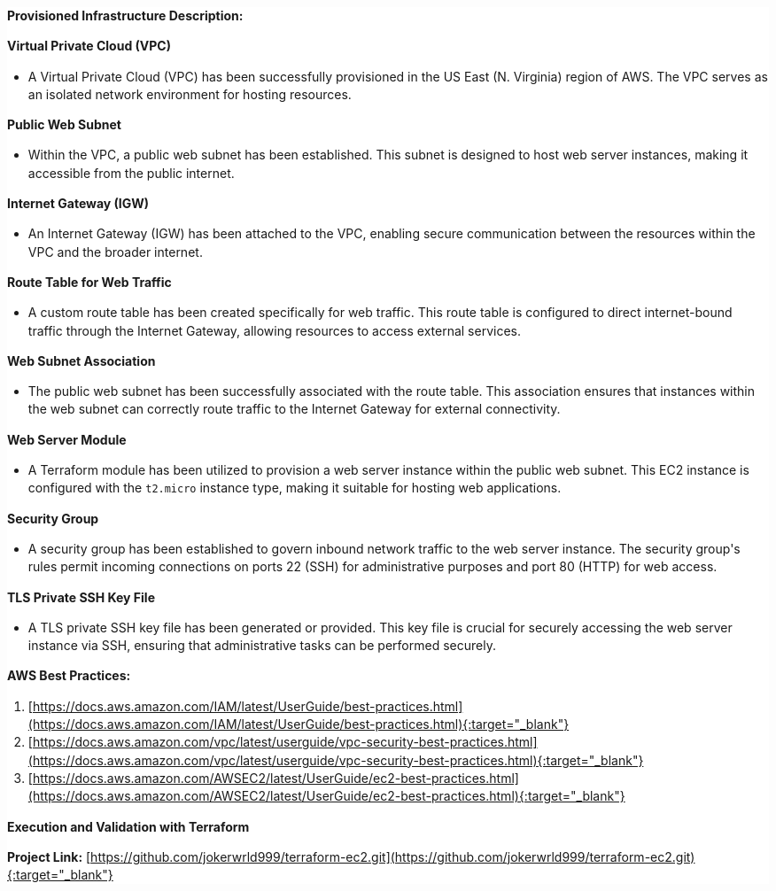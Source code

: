 **Provisioned Infrastructure Description:**

**Virtual Private Cloud (VPC)**

- A Virtual Private Cloud (VPC) has been successfully provisioned in the US East (N. Virginia) region of AWS. The VPC serves as an isolated network environment for hosting resources.

**Public Web Subnet**

- Within the VPC, a public web subnet has been established. This subnet is designed to host web server instances, making it accessible from the public internet.

**Internet Gateway (IGW)**

- An Internet Gateway (IGW) has been attached to the VPC, enabling secure communication between the resources within the VPC and the broader internet.

**Route Table for Web Traffic**

- A custom route table has been created specifically for web traffic. This route table is configured to direct internet-bound traffic through the Internet Gateway, allowing resources to access external services.

**Web Subnet Association**

- The public web subnet has been successfully associated with the route table. This association ensures that instances within the web subnet can correctly route traffic to the Internet Gateway for external connectivity.

**Web Server Module**

- A Terraform module has been utilized to provision a web server instance within the public web subnet. This EC2 instance is configured with the `t2.micro` instance type, making it suitable for hosting web applications.

**Security Group**

- A security group has been established to govern inbound network traffic to the web server instance. The security group's rules permit incoming connections on ports 22 (SSH) for administrative purposes and port 80 (HTTP) for web access.

**TLS Private SSH Key File**

- A TLS private SSH key file has been generated or provided. This key file is crucial for securely accessing the web server instance via SSH, ensuring that administrative tasks can be performed securely.

**AWS Best Practices:**

1. [https://docs.aws.amazon.com/IAM/latest/UserGuide/best-practices.html](https://docs.aws.amazon.com/IAM/latest/UserGuide/best-practices.html){:target="_blank"}
2. [https://docs.aws.amazon.com/vpc/latest/userguide/vpc-security-best-practices.html](https://docs.aws.amazon.com/vpc/latest/userguide/vpc-security-best-practices.html){:target="_blank"}
3. [https://docs.aws.amazon.com/AWSEC2/latest/UserGuide/ec2-best-practices.html](https://docs.aws.amazon.com/AWSEC2/latest/UserGuide/ec2-best-practices.html){:target="_blank"}

**Execution and Validation with Terraform**

**Project Link:** [https://github.com/jokerwrld999/terraform-ec2.git](https://github.com/jokerwrld999/terraform-ec2.git){:target="_blank"}
